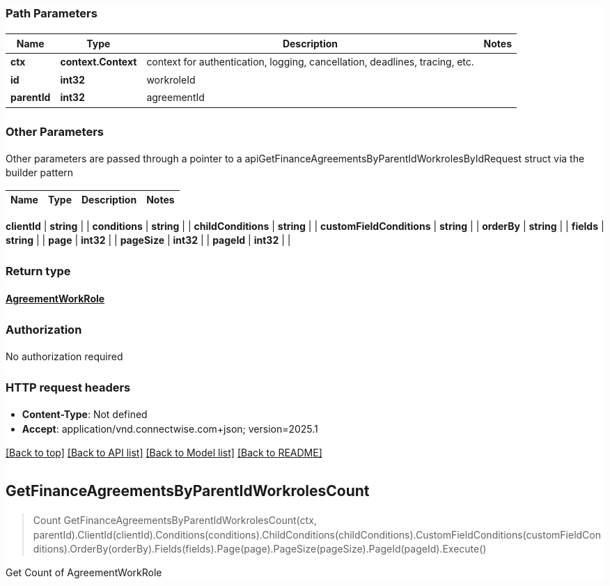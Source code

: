 ### Path Parameters


Name | Type | Description  | Notes
------------- | ------------- | ------------- | -------------
**ctx** | **context.Context** | context for authentication, logging, cancellation, deadlines, tracing, etc.
**id** | **int32** | workroleId | 
**parentId** | **int32** | agreementId | 

### Other Parameters

Other parameters are passed through a pointer to a apiGetFinanceAgreementsByParentIdWorkrolesByIdRequest struct via the builder pattern


Name | Type | Description  | Notes
------------- | ------------- | ------------- | -------------


 **clientId** | **string** |  | 
 **conditions** | **string** |  | 
 **childConditions** | **string** |  | 
 **customFieldConditions** | **string** |  | 
 **orderBy** | **string** |  | 
 **fields** | **string** |  | 
 **page** | **int32** |  | 
 **pageSize** | **int32** |  | 
 **pageId** | **int32** |  | 

### Return type

[**AgreementWorkRole**](AgreementWorkRole.md)

### Authorization

No authorization required

### HTTP request headers

- **Content-Type**: Not defined
- **Accept**: application/vnd.connectwise.com+json; version=2025.1

[[Back to top]](#) [[Back to API list]](../README.md#documentation-for-api-endpoints)
[[Back to Model list]](../README.md#documentation-for-models)
[[Back to README]](../README.md)


## GetFinanceAgreementsByParentIdWorkrolesCount

> Count GetFinanceAgreementsByParentIdWorkrolesCount(ctx, parentId).ClientId(clientId).Conditions(conditions).ChildConditions(childConditions).CustomFieldConditions(customFieldConditions).OrderBy(orderBy).Fields(fields).Page(page).PageSize(pageSize).PageId(pageId).Execute()

Get Count of AgreementWorkRole
